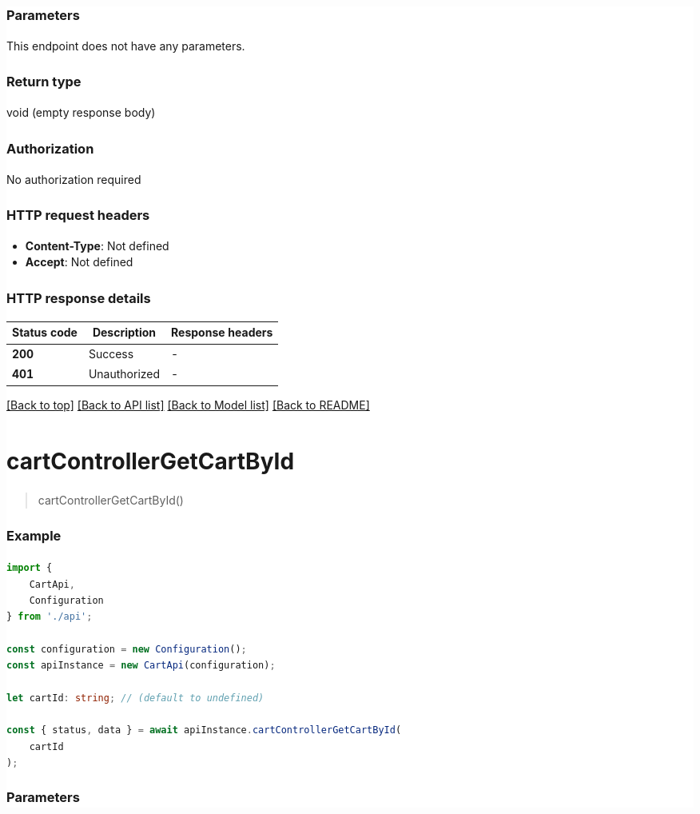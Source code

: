 ### Parameters
This endpoint does not have any parameters.


### Return type

void (empty response body)

### Authorization

No authorization required

### HTTP request headers

 - **Content-Type**: Not defined
 - **Accept**: Not defined


### HTTP response details
| Status code | Description | Response headers |
|-------------|-------------|------------------|
|**200** | Success |  -  |
|**401** | Unauthorized |  -  |

[[Back to top]](#) [[Back to API list]](../README.md#documentation-for-api-endpoints) [[Back to Model list]](../README.md#documentation-for-models) [[Back to README]](../README.md)

# **cartControllerGetCartById**
> cartControllerGetCartById()


### Example

```typescript
import {
    CartApi,
    Configuration
} from './api';

const configuration = new Configuration();
const apiInstance = new CartApi(configuration);

let cartId: string; // (default to undefined)

const { status, data } = await apiInstance.cartControllerGetCartById(
    cartId
);
```

### Parameters
